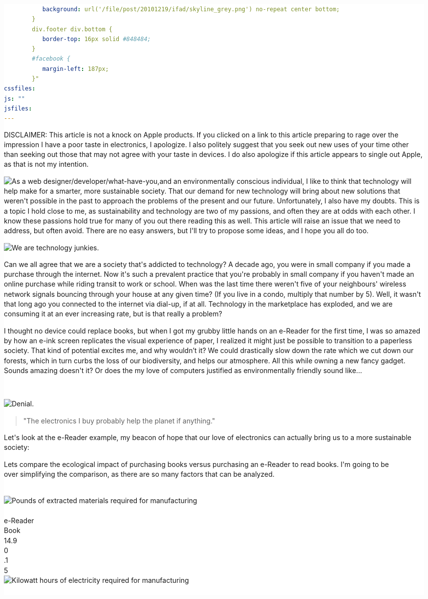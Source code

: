 ```yaml
           background: url('/file/post/20101219/ifad/skyline_grey.png') no-repeat center bottom;
        }
        div.footer div.bottom {
           border-top: 16px solid #848484;
        }
        #facebook {
           margin-left: 187px;
        }"
cssfiles:
js: ""
jsfiles:
---
```

<p class="disclaimer triple leftedge">DISCLAIMER: This article is not a knock on Apple products. If you clicked on a link to this article preparing to rage over the impression I have a poor taste in electronics, I apologize. I also politely suggest that you seek out new uses of your time other than seeking out those that may not agree with your taste in devices. I do also apologize if this article appears to single out Apple, as that is not my intention.</p>
<p class="triple leftedge"><img class="header" src="/file/post/20101219/ifad/header1.png" alt="As a web designer/developer/what-have-you," />and an environmentally conscious individual, I like to think that technology will help make for a smarter, more sustainable society. That our demand for new technology will bring about new solutions that weren't possible in the past to approach the problems of the present and our future. Unfortunately, I also have my doubts. This is a topic I hold close to me, as sustainability and technology are two of my passions, and often they are at odds with each other.&nbsp;I know these passions hold true for many of you out there reading this as well. This article will raise an issue that we need to address, but often avoid. There are no easy answers, but I'll try to propose some ideas, and I hope you all do too.</p>
<p><img class="header" src="/file/post/20101219/ifad/header2.png" alt="We are technology junkies." /></p>
<div class="triple leftedge left">
<p>Can we all agree that we are a society that's addicted to technology? A decade ago, you were in small company if you made a purchase through the internet. Now it's such a prevalent practice that you're probably in small company if you haven't made an online purchase while riding transit to work or school. When was the last time there weren't five of your neighbours' wireless network signals bouncing through your house at any given time? (If you live in a condo, multiply that number by 5). Well, it wasn't that long ago you connected to the internet via dial-up, if at all. Technology in the marketplace has exploded, and we are consuming it at an ever increasing rate, but is that really a problem?</p>
</div>
<div class="triple rightedge left">
<p>I thought no device could replace books, but when I got my grubby little hands on an e-Reader for the first time, I was so amazed by how an e-ink screen replicates the visual experience of paper, I realized it might just be possible to transition to a paperless society.  That kind of potential excites me, and why wouldn&rsquo;t it? We could drastically slow down the rate which we cut down our forests, which in turn curbs the loss of our biodiversity, and helps our atmosphere. All this while owning a new fancy gadget. Sounds amazing doesn't it? Or does the my love of computers justified as environmentally friendly sound like...</p>
</div>
<div class="spacer">&nbsp;</div>
<p><img class="header" src="/file/post/20101219/ifad/denial.png" alt="Denial." /></p>
<blockquote>"The electronics I buy probably help the planet if anything."</blockquote>
<p class="quad leftedge">Let's look at the e-Reader example, my beacon of hope that our love of electronics can actually bring us to a more sustainable society:</p>
<div class="black">
<p>Lets compare the ecological impact of purchasing books versus purchasing an e-Reader to read books. I'm going to be over&nbsp;simplifying&nbsp;the comparison, as there are so many factors that can be analyzed.</p>
<div class="spacer">&nbsp;</div>
<div class="two column"><img class="header" src="/file/post/20101219/ifad/measure1.png" alt="Pounds of extracted materials required for manufacturing" />
<div><br />
<div class="single left">e-Reader<br />Book</div>
<div class="triple leftedge left">
<div class="metric1" style="width: 100%;">14.9</div>
<div class="metric2" style="width: 1%;">0.15</div>
</div>
</div>
<img class="header" src="/file/post/20101219/ifad/measure2.png" alt="Kilowatt hours of electricity required for manufacturing" />
<div><br />